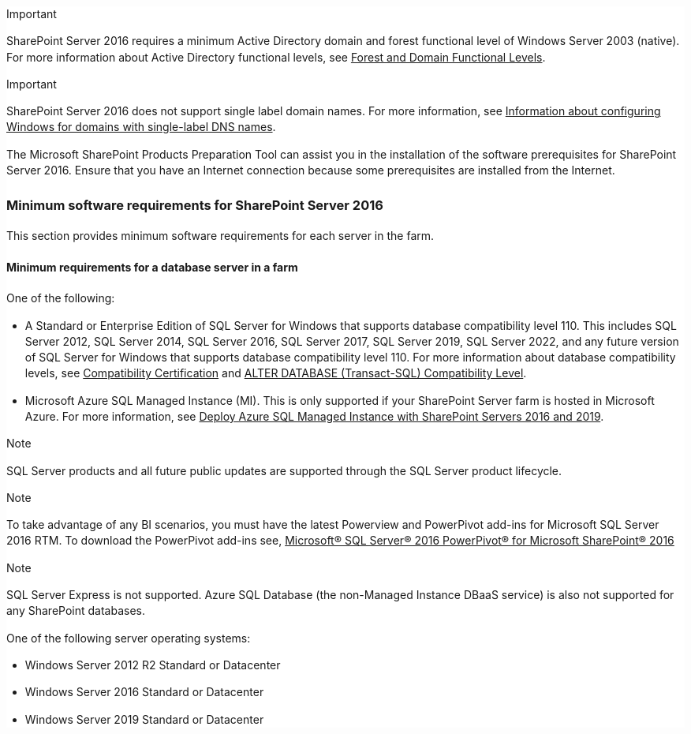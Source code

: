 > [!IMPORTANT]
> SharePoint Server 2016 requires a minimum Active Directory domain and forest functional level of Windows Server 2003 (native). For more information about Active Directory functional levels, see [Forest and Domain Functional Levels](/windows-server/identity/ad-ds/active-directory-functional-levels).

> [!IMPORTANT]
> SharePoint Server 2016 does not support single label domain names. For more information, see [Information about configuring Windows for domains with single-label DNS names](/troubleshoot/windows-server/identity/deployment-operation-ad-domains).

The Microsoft SharePoint Products Preparation Tool can assist you in the installation of the software prerequisites for SharePoint Server 2016. Ensure that you have an Internet connection because some prerequisites are installed from the Internet.

### Minimum software requirements for SharePoint Server 2016

This section provides minimum software requirements for each server in the farm.

#### Minimum requirements for a database server in a farm

One of the following:

- A Standard or Enterprise Edition of SQL Server for Windows that supports database compatibility level 110. This includes SQL Server 2012, SQL Server 2014, SQL Server 2016, SQL Server 2017, SQL Server 2019, SQL Server 2022, and any future version of SQL Server for Windows that supports database compatibility level 110. For more information about database compatibility levels, see [Compatibility Certification](/sql/database-engine/install-windows/compatibility-certification) and [ALTER DATABASE (Transact-SQL) Compatibility Level](/sql/t-sql/statements/alter-database-transact-sql-compatibility-level).

- Microsoft Azure SQL Managed Instance (MI). This is only supported if your SharePoint Server farm is hosted in Microsoft Azure. For more information, see [Deploy Azure SQL Managed Instance with SharePoint Servers 2016 and 2019](../administration/deploy-azure-sql-managed-instance-with-sharepoint-servers-2016-2019.md).

> [!NOTE]
> SQL Server products and all future public updates are supported through the SQL Server product lifecycle.

> [!NOTE]
> To take advantage of any BI scenarios, you must have the latest Powerview and PowerPivot add-ins for Microsoft SQL Server 2016 RTM. To download the PowerPivot add-ins see, [Microsoft® SQL Server® 2016 PowerPivot® for Microsoft SharePoint® 2016](https://go.microsoft.com/fwlink/?LinkID=716860)

> [!NOTE]
> SQL Server Express is not supported. Azure SQL Database (the non-Managed Instance DBaaS service) is also not supported for any SharePoint databases.

One of the following server operating systems:

- Windows Server 2012 R2 Standard or Datacenter

- Windows Server 2016 Standard or Datacenter

- Windows Server 2019 Standard or Datacenter
